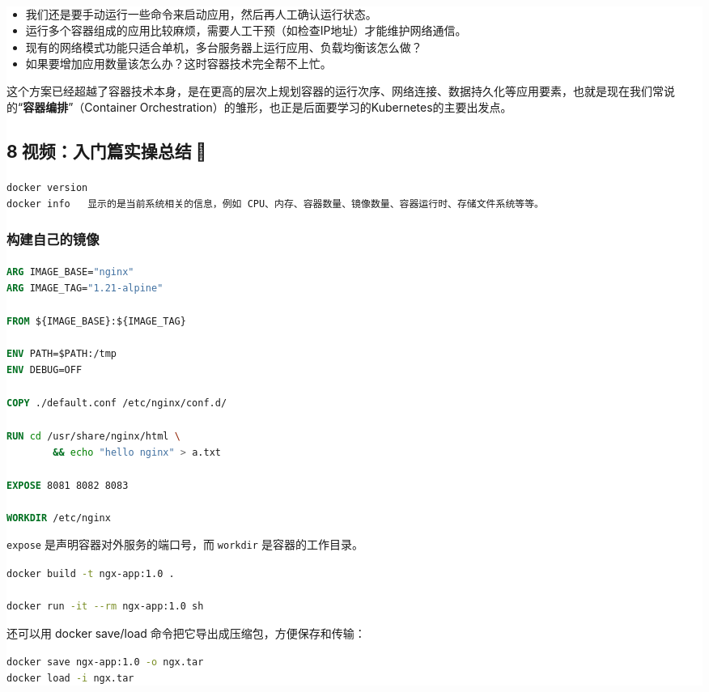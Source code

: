 - 我们还是要手动运行一些命令来启动应用，然后再人工确认运行状态。
- 运行多个容器组成的应用比较麻烦，需要人工干预（如检查IP地址）才能维护网络通信。
- 现有的网络模式功能只适合单机，多台服务器上运行应用、负载均衡该怎么做？
- 如果要增加应用数量该怎么办？这时容器技术完全帮不上忙。

这个方案已经超越了容器技术本身，是在更高的层次上规划容器的运行次序、网络连接、数据持久化等应用要素，也就是现在我们常说的“**容器编排**”（Container Orchestration）的雏形，也正是后面要学习的Kubernetes的主要出发点。



## 8 视频：入门篇实操总结 🔖

```sh
docker version
docker info   显示的是当前系统相关的信息，例如 CPU、内存、容器数量、镜像数量、容器运行时、存储文件系统等等。
```



### 构建自己的镜像

```dockerfile
ARG IMAGE_BASE="nginx"
ARG IMAGE_TAG="1.21-alpine"

FROM ${IMAGE_BASE}:${IMAGE_TAG}

ENV PATH=$PATH:/tmp
ENV DEBUG=OFF

COPY ./default.conf /etc/nginx/conf.d/

RUN cd /usr/share/nginx/html \
		&& echo "hello nginx" > a.txt

EXPOSE 8081 8082 8083

WORKDIR /etc/nginx
```



`expose` 是声明容器对外服务的端口号，而 `workdir` 是容器的工作目录。



```sh
docker build -t ngx-app:1.0 .

docker run -it --rm ngx-app:1.0 sh


```



还可以用 docker save/load 命令把它导出成压缩包，方便保存和传输：

```sh
docker save ngx-app:1.0 -o ngx.tar
docker load -i ngx.tar
```
